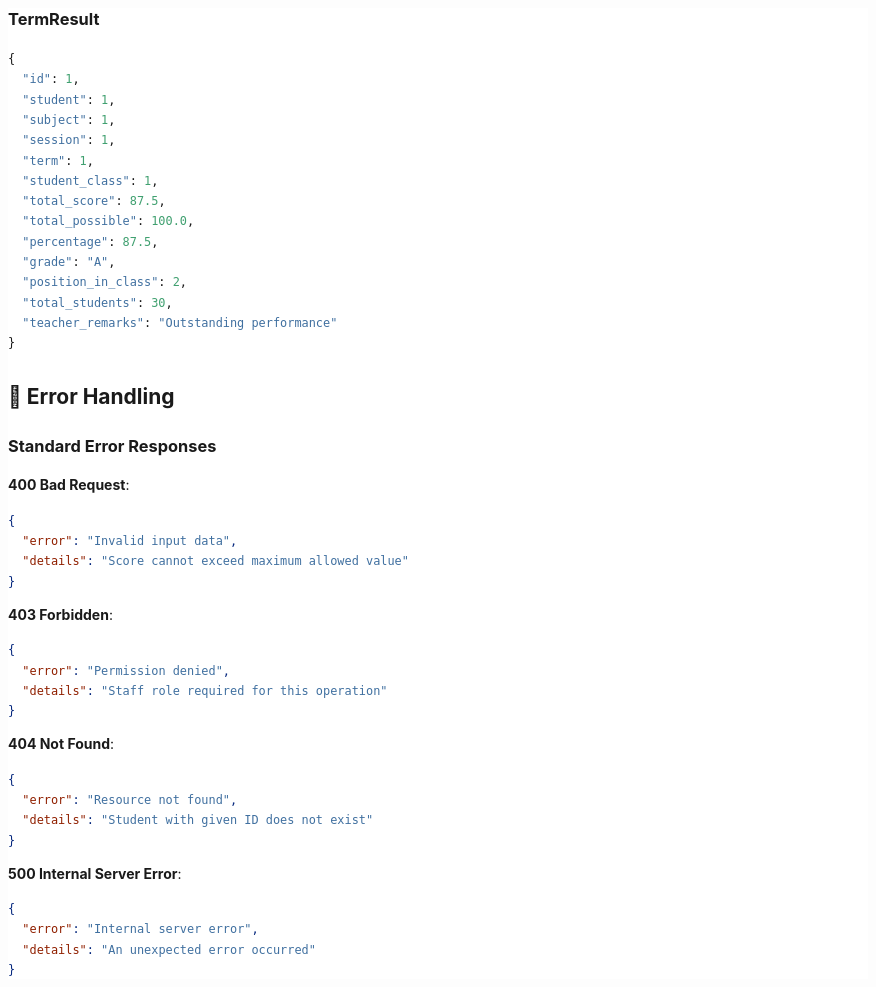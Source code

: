 ### TermResult
```python
{
  "id": 1,
  "student": 1,
  "subject": 1,
  "session": 1,
  "term": 1,
  "student_class": 1,
  "total_score": 87.5,
  "total_possible": 100.0,
  "percentage": 87.5,
  "grade": "A",
  "position_in_class": 2,
  "total_students": 30,
  "teacher_remarks": "Outstanding performance"
}
```

## 🚨 Error Handling

### Standard Error Responses

**400 Bad Request**:
```json
{
  "error": "Invalid input data",
  "details": "Score cannot exceed maximum allowed value"
}
```

**403 Forbidden**:
```json
{
  "error": "Permission denied",
  "details": "Staff role required for this operation"
}
```

**404 Not Found**:
```json
{
  "error": "Resource not found",
  "details": "Student with given ID does not exist"
}
```

**500 Internal Server Error**:
```json
{
  "error": "Internal server error",
  "details": "An unexpected error occurred"
}
```
